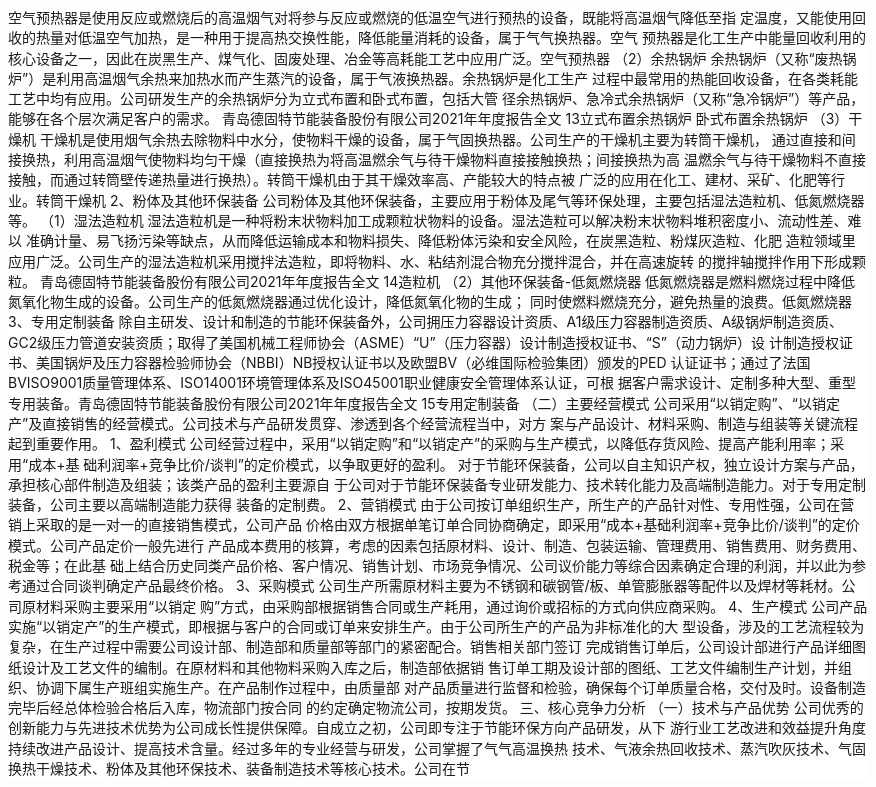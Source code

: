 空气预热器是使用反应或燃烧后的高温烟气对将参与反应或燃烧的低温空气进行预热的设备，既能将高温烟气降低至指
定温度，又能使用回收的热量对低温空气加热，是一种用于提高热交换性能，降低能量消耗的设备，属于气气换热器。空气
预热器是化工生产中能量回收利用的核心设备之一，因此在炭黑生产、煤气化、固废处理、冶金等高耗能工艺中应用广泛。空气预热器
（2）余热锅炉
余热锅炉（又称“废热锅炉”）是利用高温烟气余热来加热水而产生蒸汽的设备，属于气液换热器。余热锅炉是化工生产
过程中最常用的热能回收设备，在各类耗能工艺中均有应用。公司研发生产的余热锅炉分为立式布置和卧式布置，包括大管
径余热锅炉、急冷式余热锅炉（又称“急冷锅炉”）等产品，能够在各个层次满足客户的需求。
青岛德固特节能装备股份有限公司2021年年度报告全文
13立式布置余热锅炉
卧式布置余热锅炉
（3）干燥机
干燥机是使用烟气余热去除物料中水分，使物料干燥的设备，属于气固换热器。公司生产的干燥机主要为转筒干燥机，
通过直接和间接换热，利用高温烟气使物料均匀干燥（直接换热为将高温燃余气与待干燥物料直接接触换热；间接换热为高
温燃余气与待干燥物料不直接接触，而通过转筒壁传递热量进行换热）。转筒干燥机由于其干燥效率高、产能较大的特点被
广泛的应用在化工、建材、采矿、化肥等行业。转筒干燥机
2、粉体及其他环保装备
公司粉体及其他环保装备，主要应用于粉体及尾气等环保处理，主要包括湿法造粒机、低氮燃烧器等。
（1）湿法造粒机
湿法造粒机是一种将粉末状物料加工成颗粒状物料的设备。湿法造粒可以解决粉末状物料堆积密度小、流动性差、难以
准确计量、易飞扬污染等缺点，从而降低运输成本和物料损失、降低粉体污染和安全风险，在炭黑造粒、粉煤灰造粒、化肥
造粒领域里应用广泛。公司生产的湿法造粒机采用搅拌法造粒，即将物料、水、粘结剂混合物充分搅拌混合，并在高速旋转
的搅拌轴搅拌作用下形成颗粒。
青岛德固特节能装备股份有限公司2021年年度报告全文
14造粒机
（2）其他环保装备-低氮燃烧器
低氮燃烧器是燃料燃烧过程中降低氮氧化物生成的设备。公司生产的低氮燃烧器通过优化设计，降低氮氧化物的生成；
同时使燃料燃烧充分，避免热量的浪费。低氮燃烧器
3、专用定制装备
除自主研发、设计和制造的节能环保装备外，公司拥压力容器设计资质、A1级压力容器制造资质、A级锅炉制造资质、
GC2级压力管道安装资质；取得了美国机械工程师协会（ASME）“U”（压力容器）设计制造授权证书、“S”（动力锅炉）设
计制造授权证书、美国锅炉及压力容器检验师协会（NBBI）NB授权认证书以及欧盟BV（必维国际检验集团）颁发的PED
认证证书；通过了法国BVISO9001质量管理体系、ISO14001环境管理体系及ISO45001职业健康安全管理体系认证，可根
据客户需求设计、定制多种大型、重型专用装备。青岛德固特节能装备股份有限公司2021年年度报告全文
15专用定制装备
（二）主要经营模式
公司采用“以销定购”、“以销定产”及直接销售的经营模式。公司技术与产品研发贯穿、渗透到各个经营流程当中，对方
案与产品设计、材料采购、制造与组装等关键流程起到重要作用。
1、盈利模式
公司经营过程中，采用“以销定购”和“以销定产”的采购与生产模式，以降低存货风险、提高产能利用率；采用“成本+基
础利润率+竞争比价/谈判”的定价模式，以争取更好的盈利。
对于节能环保装备，公司以自主知识产权，独立设计方案与产品，承担核心部件制造及组装；该类产品的盈利主要源自
于公司对于节能环保装备专业研发能力、技术转化能力及高端制造能力。对于专用定制装备，公司主要以高端制造能力获得
装备的定制费。
2、营销模式
由于公司按订单组织生产，所生产的产品针对性、专用性强，公司在营销上采取的是一对一的直接销售模式，公司产品
价格由双方根据单笔订单合同协商确定，即采用“成本+基础利润率+竞争比价/谈判”的定价模式。公司产品定价一般先进行
产品成本费用的核算，考虑的因素包括原材料、设计、制造、包装运输、管理费用、销售费用、财务费用、税金等；在此基
础上结合历史同类产品价格、客户情况、销售计划、市场竞争情况、公司议价能力等综合因素确定合理的利润，并以此为参
考通过合同谈判确定产品最终价格。
3、采购模式
公司生产所需原材料主要为不锈钢和碳钢管/板、单管膨胀器等配件以及焊材等耗材。公司原材料采购主要采用“以销定
购”方式，由采购部根据销售合同或生产耗用，通过询价或招标的方式向供应商采购。
4、生产模式
公司产品实施“以销定产”的生产模式，即根据与客户的合同或订单来安排生产。由于公司所生产的产品为非标准化的大
型设备，涉及的工艺流程较为复杂，在生产过程中需要公司设计部、制造部和质量部等部门的紧密配合。销售相关部门签订
完成销售订单后，公司设计部进行产品详细图纸设计及工艺文件的编制。在原材料和其他物料采购入库之后，制造部依据销
售订单工期及设计部的图纸、工艺文件编制生产计划，并组织、协调下属生产班组实施生产。在产品制作过程中，由质量部
对产品质量进行监督和检验，确保每个订单质量合格，交付及时。设备制造完毕后经总体检验合格后入库，物流部门按合同
的约定确定物流公司，按期发货。
三、核心竞争力分析
（一）技术与产品优势
公司优秀的创新能力与先进技术优势为公司成长性提供保障。自成立之初，公司即专注于节能环保方向产品研发，从下
游行业工艺改进和效益提升角度持续改进产品设计、提高技术含量。经过多年的专业经营与研发，公司掌握了气气高温换热
技术、气液余热回收技术、蒸汽吹灰技术、气固换热干燥技术、粉体及其他环保技术、装备制造技术等核心技术。公司在节